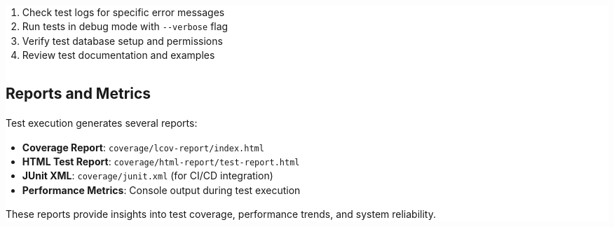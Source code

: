 1. Check test logs for specific error messages
2. Run tests in debug mode with `--verbose` flag
3. Verify test database setup and permissions
4. Review test documentation and examples

## Reports and Metrics

Test execution generates several reports:

- **Coverage Report**: `coverage/lcov-report/index.html`
- **HTML Test Report**: `coverage/html-report/test-report.html`
- **JUnit XML**: `coverage/junit.xml` (for CI/CD integration)
- **Performance Metrics**: Console output during test execution

These reports provide insights into test coverage, performance trends, and system reliability.